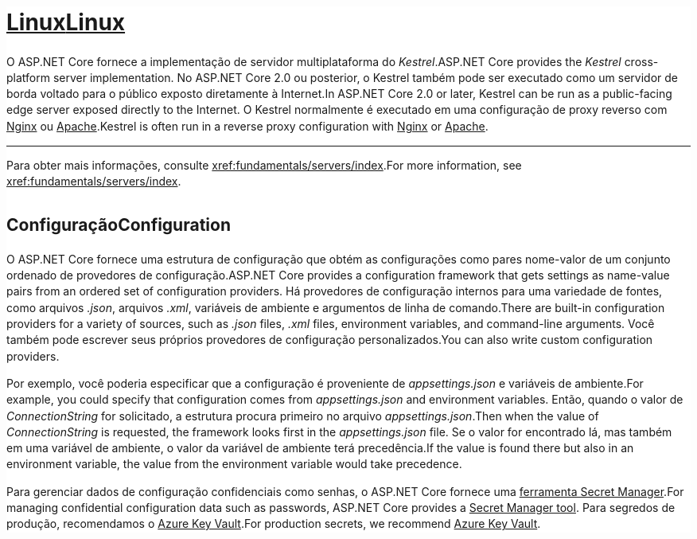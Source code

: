# <a name="linux"></a>[<span data-ttu-id="0dde3-170">Linux</span><span class="sxs-lookup"><span data-stu-id="0dde3-170">Linux</span></span>](#tab/linux)

<span data-ttu-id="0dde3-171">O ASP.NET Core fornece a implementação de servidor multiplataforma do *Kestrel*.</span><span class="sxs-lookup"><span data-stu-id="0dde3-171">ASP.NET Core provides the *Kestrel* cross-platform server implementation.</span></span> <span data-ttu-id="0dde3-172">No ASP.NET Core 2.0 ou posterior, o Kestrel também pode ser executado como um servidor de borda voltado para o público exposto diretamente à Internet.</span><span class="sxs-lookup"><span data-stu-id="0dde3-172">In ASP.NET Core 2.0 or later, Kestrel can be run as a public-facing edge server exposed directly to the Internet.</span></span> <span data-ttu-id="0dde3-173">O Kestrel normalmente é executado em uma configuração de proxy reverso com [Nginx](https://nginx.org) ou [Apache](https://httpd.apache.org/).</span><span class="sxs-lookup"><span data-stu-id="0dde3-173">Kestrel is often run in a reverse proxy configuration with [Nginx](https://nginx.org) or [Apache](https://httpd.apache.org/).</span></span>

---

<span data-ttu-id="0dde3-174">Para obter mais informações, consulte <xref:fundamentals/servers/index>.</span><span class="sxs-lookup"><span data-stu-id="0dde3-174">For more information, see <xref:fundamentals/servers/index>.</span></span>

## <a name="configuration"></a><span data-ttu-id="0dde3-175">Configuração</span><span class="sxs-lookup"><span data-stu-id="0dde3-175">Configuration</span></span>

<span data-ttu-id="0dde3-176">O ASP.NET Core fornece uma estrutura de configuração que obtém as configurações como pares nome-valor de um conjunto ordenado de provedores de configuração.</span><span class="sxs-lookup"><span data-stu-id="0dde3-176">ASP.NET Core provides a configuration framework that gets settings as name-value pairs from an ordered set of configuration providers.</span></span> <span data-ttu-id="0dde3-177">Há provedores de configuração internos para uma variedade de fontes, como arquivos *.json*, arquivos *.xml*, variáveis de ambiente e argumentos de linha de comando.</span><span class="sxs-lookup"><span data-stu-id="0dde3-177">There are built-in configuration providers for a variety of sources, such as *.json* files, *.xml* files, environment variables, and command-line arguments.</span></span> <span data-ttu-id="0dde3-178">Você também pode escrever seus próprios provedores de configuração personalizados.</span><span class="sxs-lookup"><span data-stu-id="0dde3-178">You can also write custom configuration providers.</span></span>

<span data-ttu-id="0dde3-179">Por exemplo, você poderia especificar que a configuração é proveniente de *appsettings.json* e variáveis de ambiente.</span><span class="sxs-lookup"><span data-stu-id="0dde3-179">For example, you could specify that configuration comes from *appsettings.json* and environment variables.</span></span> <span data-ttu-id="0dde3-180">Então, quando o valor de *ConnectionString* for solicitado, a estrutura procura primeiro no arquivo *appsettings.json*.</span><span class="sxs-lookup"><span data-stu-id="0dde3-180">Then when the value of *ConnectionString* is requested, the framework looks first in the *appsettings.json* file.</span></span> <span data-ttu-id="0dde3-181">Se o valor for encontrado lá, mas também em uma variável de ambiente, o valor da variável de ambiente terá precedência.</span><span class="sxs-lookup"><span data-stu-id="0dde3-181">If the value is found there but also in an environment variable, the value from the environment variable would take precedence.</span></span>

<span data-ttu-id="0dde3-182">Para gerenciar dados de configuração confidenciais como senhas, o ASP.NET Core fornece uma [ferramenta Secret Manager](xref:security/app-secrets).</span><span class="sxs-lookup"><span data-stu-id="0dde3-182">For managing confidential configuration data such as passwords, ASP.NET Core provides a [Secret Manager tool](xref:security/app-secrets).</span></span> <span data-ttu-id="0dde3-183">Para segredos de produção, recomendamos o [Azure Key Vault](xref:security/key-vault-configuration).</span><span class="sxs-lookup"><span data-stu-id="0dde3-183">For production secrets, we recommend [Azure Key Vault](xref:security/key-vault-configuration).</span></span>
